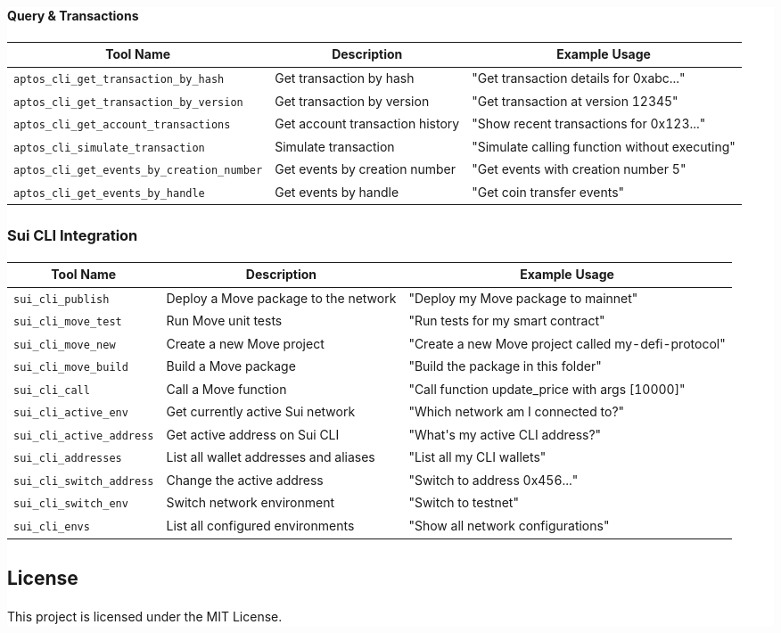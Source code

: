 #### Query & Transactions
| Tool Name | Description | Example Usage |
|-----------|-------------|---------------|
| `aptos_cli_get_transaction_by_hash` | Get transaction by hash | "Get transaction details for 0xabc..." |
| `aptos_cli_get_transaction_by_version` | Get transaction by version | "Get transaction at version 12345" |
| `aptos_cli_get_account_transactions` | Get account transaction history | "Show recent transactions for 0x123..." |
| `aptos_cli_simulate_transaction` | Simulate transaction | "Simulate calling function without executing" |
| `aptos_cli_get_events_by_creation_number` | Get events by creation number | "Get events with creation number 5" |
| `aptos_cli_get_events_by_handle` | Get events by handle | "Get coin transfer events" |

### Sui CLI Integration
| Tool Name | Description | Example Usage |
|-----------|-------------|---------------|
| `sui_cli_publish` | Deploy a Move package to the network | "Deploy my Move package to mainnet" |
| `sui_cli_move_test` | Run Move unit tests | "Run tests for my smart contract" |
| `sui_cli_move_new` | Create a new Move project | "Create a new Move project called my-defi-protocol" |
| `sui_cli_move_build` | Build a Move package | "Build the package in this folder" |
| `sui_cli_call` | Call a Move function | "Call function update_price with args [10000]" |
| `sui_cli_active_env` | Get currently active Sui network | "Which network am I connected to?" |
| `sui_cli_active_address` | Get active address on Sui CLI | "What's my active CLI address?" |
| `sui_cli_addresses` | List all wallet addresses and aliases | "List all my CLI wallets" |
| `sui_cli_switch_address` | Change the active address | "Switch to address 0x456..." |
| `sui_cli_switch_env` | Switch network environment | "Switch to testnet" |
| `sui_cli_envs` | List all configured environments | "Show all network configurations" |

## License
This project is licensed under the MIT License.
